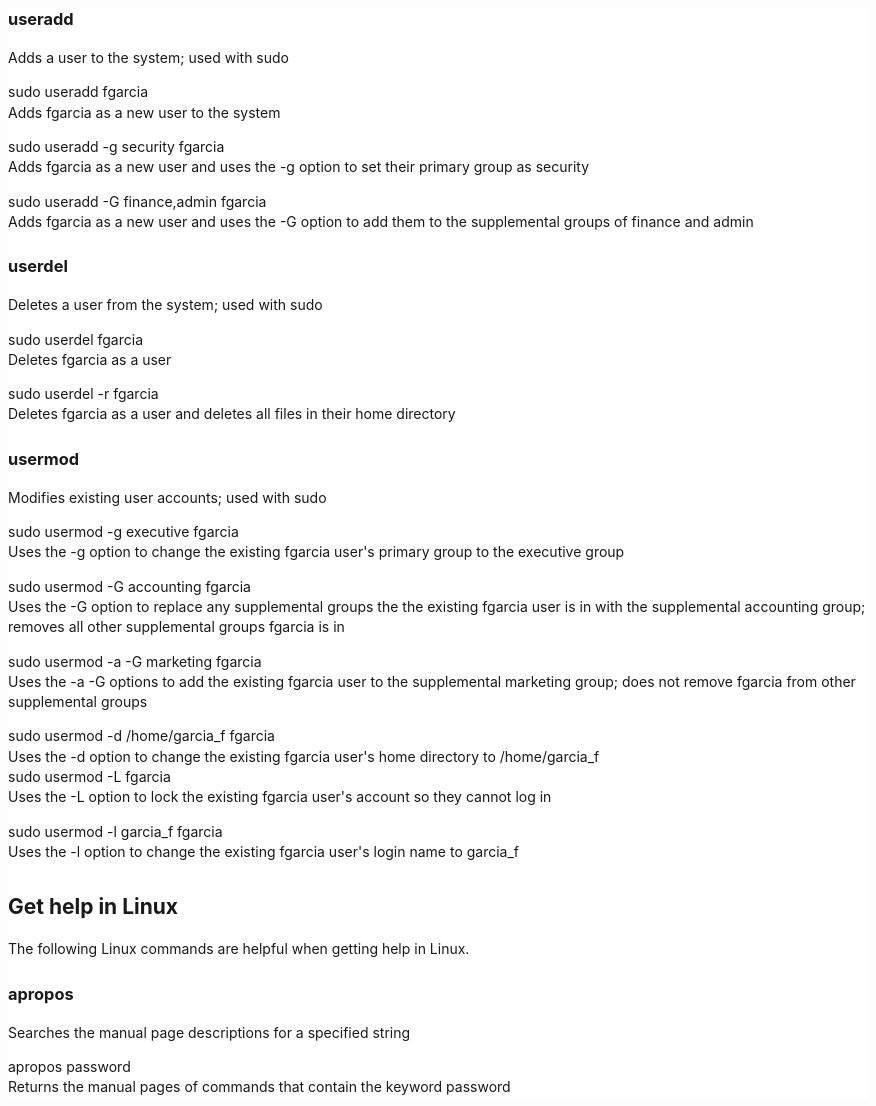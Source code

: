 ### **useradd**

Adds a user to the system; used with sudo

sudo useradd fgarcia  
Adds fgarcia as a new user to the system

sudo useradd \-g security fgarcia  
Adds fgarcia as a new user and uses the \-g option to set their primary group as security

sudo useradd \-G finance,admin fgarcia  
Adds fgarcia as a new user and uses the \-G option to add them to the supplemental groups of finance and admin

### **userdel**

Deletes a user from the system; used with sudo

sudo userdel fgarcia  
Deletes fgarcia as a user

sudo userdel \-r fgarcia  
Deletes fgarcia as a user and deletes all files in their home directory

### **usermod**

Modifies existing user accounts; used with sudo

sudo usermod \-g executive fgarcia  
Uses the \-g option to change the existing fgarcia user's primary group to the executive group

sudo usermod \-G accounting fgarcia  
Uses the \-G option to replace any supplemental groups the the existing fgarcia user is in with the supplemental accounting group; removes all other supplemental groups fgarcia is in

sudo usermod \-a \-G marketing fgarcia  
Uses the \-a \-G options to add the existing fgarcia user to the supplemental marketing group; does not remove fgarcia from other supplemental groups

sudo usermod \-d /home/garcia\_f fgarcia  
Uses the \-d option to change the existing fgarcia user's home directory to /home/garcia\_f  
sudo usermod \-L fgarcia  
Uses the \-L option to lock the existing fgarcia user's account so they cannot log in

sudo usermod \-l garcia\_f fgarcia  
Uses the \-l option to change the existing fgarcia user's login name to garcia\_f

## Get help in Linux

The following Linux commands are helpful when getting help in Linux.

### **apropos**

Searches the manual page descriptions for a specified string

apropos password  
Returns the manual pages of commands that contain the keyword password
